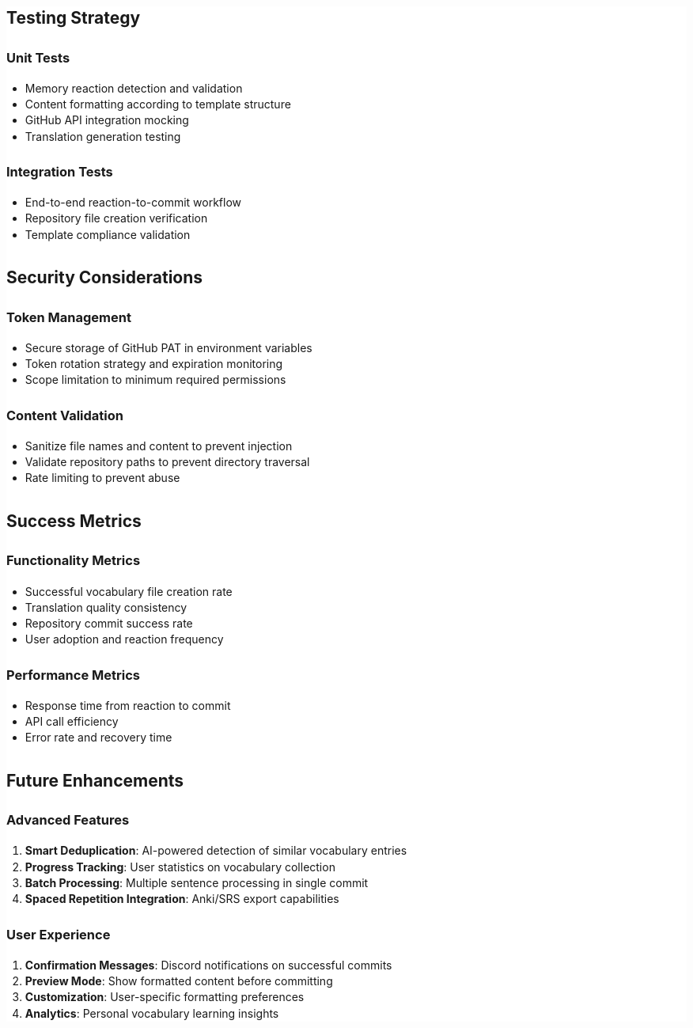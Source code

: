## Testing Strategy

### Unit Tests
- Memory reaction detection and validation
- Content formatting according to template structure  
- GitHub API integration mocking
- Translation generation testing

### Integration Tests
- End-to-end reaction-to-commit workflow
- Repository file creation verification
- Template compliance validation

## Security Considerations

### Token Management
- Secure storage of GitHub PAT in environment variables
- Token rotation strategy and expiration monitoring
- Scope limitation to minimum required permissions

### Content Validation
- Sanitize file names and content to prevent injection
- Validate repository paths to prevent directory traversal
- Rate limiting to prevent abuse

## Success Metrics

### Functionality Metrics
- Successful vocabulary file creation rate
- Translation quality consistency
- Repository commit success rate
- User adoption and reaction frequency

### Performance Metrics
- Response time from reaction to commit
- API call efficiency
- Error rate and recovery time

## Future Enhancements

### Advanced Features
1. **Smart Deduplication**: AI-powered detection of similar vocabulary entries
2. **Progress Tracking**: User statistics on vocabulary collection
3. **Batch Processing**: Multiple sentence processing in single commit
4. **Spaced Repetition Integration**: Anki/SRS export capabilities

### User Experience
1. **Confirmation Messages**: Discord notifications on successful commits
2. **Preview Mode**: Show formatted content before committing
3. **Customization**: User-specific formatting preferences
4. **Analytics**: Personal vocabulary learning insights
